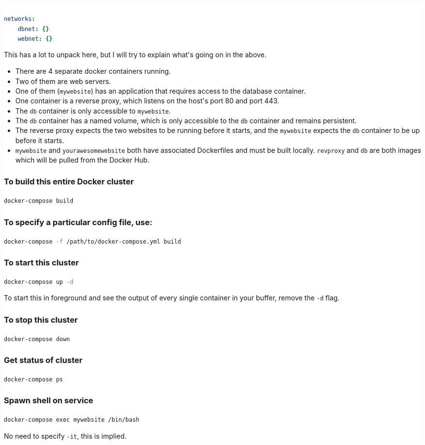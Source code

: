 ```yaml

networks:
    dbnet: {}
    webnet: {}
```

This has a lot to unpack here, but I will try to explain what's going on in the above.

 - There are 4 separate docker containers running.
 - Two of them are web servers.
 - One of them (`mywebsite`) has an application that requires access to the database container.
 - One container is a reverse proxy, which listens on the host's port 80 and port 443.
 - The `db` container is only accessible to `mywebsite`. 
 - The `db` container has a named volume, which is only accessible to the `db` container and remains persistent.
 - The reverse proxy expects the two websites to be running before it starts, and the `mywebsite` expects the `db` container to be up before it starts.
 - `mywebsite` and `yourawesomewebsite` both have associated Dockerfiles and must be built locally. `revproxy` and `db` are both images which will be pulled from the Docker Hub.

### To build this entire Docker cluster
```sh
docker-compose build
```

### To specify a particular config file, use:
```sh
docker-compose -f /path/to/docker-compose.yml build
```

### To start this cluster
```sh
docker-compose up -d
```
To start this in foreground and see the output of every single container in your buffer, remove the `-d` flag.

### To stop this cluster
```sh
docker-compose down
```

### Get status of cluster
```sh
docker-compose ps
```

### Spawn shell on service
```sh
docker-compose exec mywebsite /bin/bash
```
No need to specify `-it`, this is implied.
